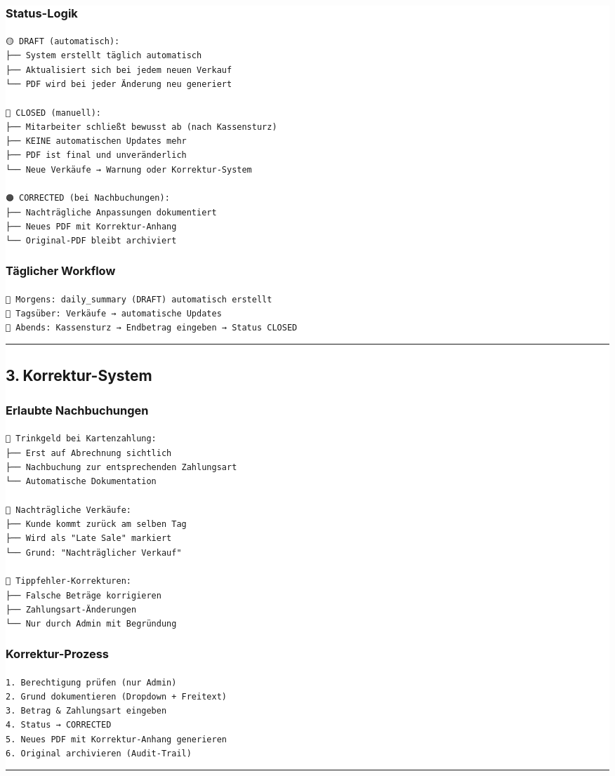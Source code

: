 ### Status-Logik
```
🟡 DRAFT (automatisch):
├── System erstellt täglich automatisch
├── Aktualisiert sich bei jedem neuen Verkauf
└── PDF wird bei jeder Änderung neu generiert

🔴 CLOSED (manuell):
├── Mitarbeiter schließt bewusst ab (nach Kassensturz)
├── KEINE automatischen Updates mehr
├── PDF ist final und unveränderlich
└── Neue Verkäufe → Warnung oder Korrektur-System

🟠 CORRECTED (bei Nachbuchungen):
├── Nachträgliche Anpassungen dokumentiert
├── Neues PDF mit Korrektur-Anhang
└── Original-PDF bleibt archiviert
```

### Täglicher Workflow
```
🌅 Morgens: daily_summary (DRAFT) automatisch erstellt
📱 Tagsüber: Verkäufe → automatische Updates
🌙 Abends: Kassensturz → Endbetrag eingeben → Status CLOSED
```

---

## 3. Korrektur-System

### Erlaubte Nachbuchungen
```
📝 Trinkgeld bei Kartenzahlung:
├── Erst auf Abrechnung sichtlich
├── Nachbuchung zur entsprechenden Zahlungsart
└── Automatische Dokumentation

📝 Nachträgliche Verkäufe:
├── Kunde kommt zurück am selben Tag
├── Wird als "Late Sale" markiert
└── Grund: "Nachträglicher Verkauf"

📝 Tippfehler-Korrekturen:
├── Falsche Beträge korrigieren
├── Zahlungsart-Änderungen
└── Nur durch Admin mit Begründung
```

### Korrektur-Prozess
```
1. Berechtigung prüfen (nur Admin)
2. Grund dokumentieren (Dropdown + Freitext)
3. Betrag & Zahlungsart eingeben
4. Status → CORRECTED
5. Neues PDF mit Korrektur-Anhang generieren
6. Original archivieren (Audit-Trail)
```

---